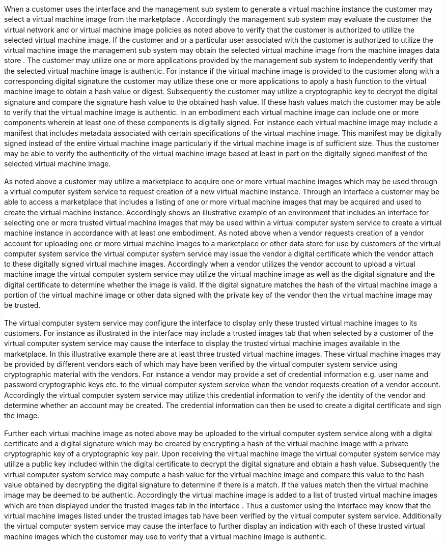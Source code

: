 When a customer uses the interface and the management sub system to generate a virtual machine instance the customer may select a virtual machine image from the marketplace . Accordingly the management sub system may evaluate the customer the virtual network and or virtual machine image policies as noted above to verify that the customer is authorized to utilize the selected virtual machine image. If the customer and or a particular user associated with the customer is authorized to utilize the virtual machine image the management sub system may obtain the selected virtual machine image from the machine images data store . The customer may utilize one or more applications provided by the management sub system to independently verify that the selected virtual machine image is authentic. For instance if the virtual machine image is provided to the customer along with a corresponding digital signature the customer may utilize these one or more applications to apply a hash function to the virtual machine image to obtain a hash value or digest. Subsequently the customer may utilize a cryptographic key to decrypt the digital signature and compare the signature hash value to the obtained hash value. If these hash values match the customer may be able to verify that the virtual machine image is authentic. In an embodiment each virtual machine image can include one or more components wherein at least one of these components is digitally signed. For instance each virtual machine image may include a manifest that includes metadata associated with certain specifications of the virtual machine image. This manifest may be digitally signed instead of the entire virtual machine image particularly if the virtual machine image is of sufficient size. Thus the customer may be able to verify the authenticity of the virtual machine image based at least in part on the digitally signed manifest of the selected virtual machine image.

As noted above a customer may utilize a marketplace to acquire one or more virtual machine images which may be used through a virtual computer system service to request creation of a new virtual machine instance. Through an interface a customer may be able to access a marketplace that includes a listing of one or more virtual machine images that may be acquired and used to create the virtual machine instance. Accordingly shows an illustrative example of an environment that includes an interface for selecting one or more trusted virtual machine images that may be used within a virtual computer system service to create a virtual machine instance in accordance with at least one embodiment. As noted above when a vendor requests creation of a vendor account for uploading one or more virtual machine images to a marketplace or other data store for use by customers of the virtual computer system service the virtual computer system service may issue the vendor a digital certificate which the vendor attach to these digitally signed virtual machine images. Accordingly when a vendor utilizes the vendor account to upload a virtual machine image the virtual computer system service may utilize the virtual machine image as well as the digital signature and the digital certificate to determine whether the image is valid. If the digital signature matches the hash of the virtual machine image a portion of the virtual machine image or other data signed with the private key of the vendor then the virtual machine image may be trusted.

The virtual computer system service may configure the interface to display only these trusted virtual machine images to its customers. For instance as illustrated in the interface may include a trusted images tab that when selected by a customer of the virtual computer system service may cause the interface to display the trusted virtual machine images available in the marketplace. In this illustrative example there are at least three trusted virtual machine images. These virtual machine images may be provided by different vendors each of which may have been verified by the virtual computer system service using cryptographic material with the vendors. For instance a vendor may provide a set of credential information e.g. user name and password cryptographic keys etc. to the virtual computer system service when the vendor requests creation of a vendor account. Accordingly the virtual computer system service may utilize this credential information to verify the identity of the vendor and determine whether an account may be created. The credential information can then be used to create a digital certificate and sign the image.

Further each virtual machine image as noted above may be uploaded to the virtual computer system service along with a digital certificate and a digital signature which may be created by encrypting a hash of the virtual machine image with a private cryptographic key of a cryptographic key pair. Upon receiving the virtual machine image the virtual computer system service may utilize a public key included within the digital certificate to decrypt the digital signature and obtain a hash value. Subsequently the virtual computer system service may compute a hash value for the virtual machine image and compare this value to the hash value obtained by decrypting the digital signature to determine if there is a match. If the values match then the virtual machine image may be deemed to be authentic. Accordingly the virtual machine image is added to a list of trusted virtual machine images which are then displayed under the trusted images tab in the interface . Thus a customer using the interface may know that the virtual machine images listed under the trusted images tab have been verified by the virtual computer system service. Additionally the virtual computer system service may cause the interface to further display an indication with each of these trusted virtual machine images which the customer may use to verify that a virtual machine image is authentic.